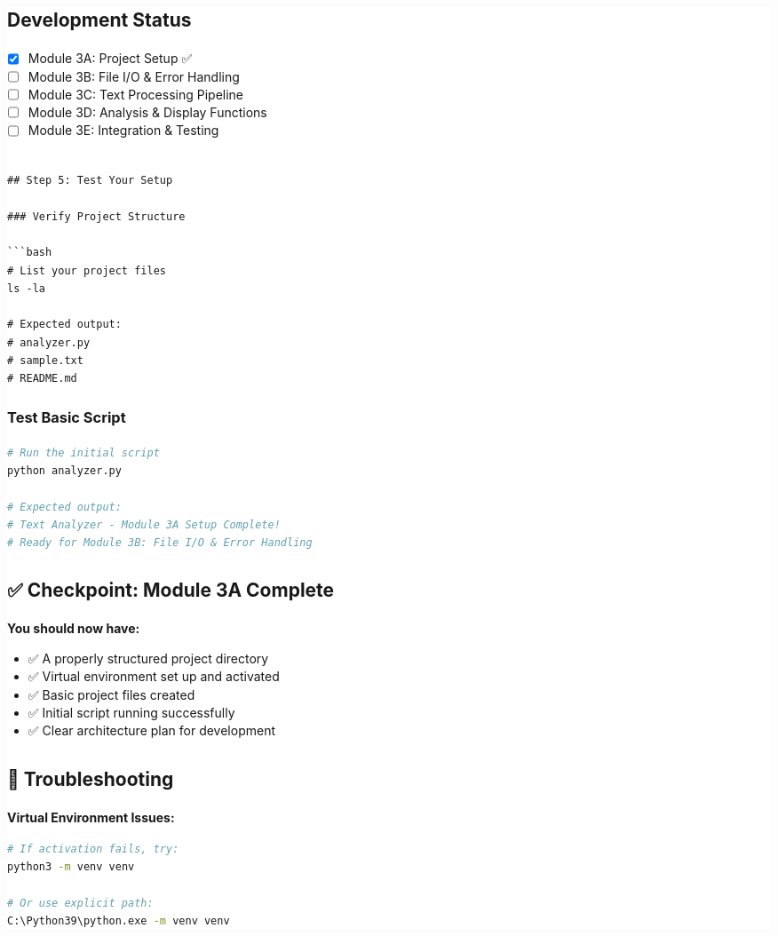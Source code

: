 ## Development Status
- [x] Module 3A: Project Setup ✅
- [ ] Module 3B: File I/O & Error Handling
- [ ] Module 3C: Text Processing Pipeline
- [ ] Module 3D: Analysis & Display Functions
- [ ] Module 3E: Integration & Testing
```

## Step 5: Test Your Setup

### Verify Project Structure

```bash
# List your project files
ls -la

# Expected output:
# analyzer.py
# sample.txt
# README.md
```

### Test Basic Script

```bash
# Run the initial script
python analyzer.py

# Expected output:
# Text Analyzer - Module 3A Setup Complete!
# Ready for Module 3B: File I/O & Error Handling
```

## ✅ Checkpoint: Module 3A Complete

**You should now have:**

- ✅ A properly structured project directory
- ✅ Virtual environment set up and activated
- ✅ Basic project files created
- ✅ Initial script running successfully
- ✅ Clear architecture plan for development

## 🚧 Troubleshooting

**Virtual Environment Issues:**

```bash
# If activation fails, try:
python3 -m venv venv

# Or use explicit path:
C:\Python39\python.exe -m venv venv
```
